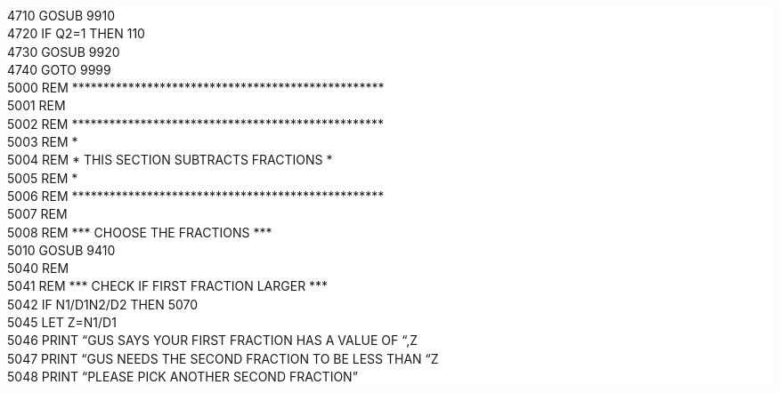 </dt>
<dt>
4710 GOSUB 9910
</dt>
<dt>
4720 IF Q2=1 THEN 110
</dt>
<dt>
4730 GOSUB 9920
</dt>
<dt>
4740 GOTO 9999
</dt>
<dt>
5000 REM **************************************************
</dt>
<dt>
5001 REM
</dt>
<dt>
5002 REM **************************************************
</dt>
<dt>
5003 REM *
</dt>
<dt>
5004 REM * THIS SECTION SUBTRACTS FRACTIONS *
</dt>
<dt>
5005 REM *
</dt>
<dt>
5006 REM **************************************************
</dt>
<dt>
5007 REM
</dt>
<dt>
5008 REM *** CHOOSE THE FRACTIONS ***
</dt>
<dt>
5010 GOSUB 9410
</dt>
<dt>
5040 REM
</dt>
<dt>
5041 REM *** CHECK IF FIRST FRACTION LARGER ***
</dt>
<dt>
5042 IF N1/D1N2/D2 THEN 5070
</dt>
<dt>
5045 LET Z=N1/D1
</dt>
<dt>
5046 PRINT “GUS SAYS YOUR FIRST FRACTION HAS A VALUE OF “,Z
</dt>
<dt>
5047 PRINT “GUS NEEDS THE SECOND FRACTION TO BE LESS THAN “Z
</dt>
<dt>
5048 PRINT “PLEASE PICK ANOTHER SECOND FRACTION”
</dt>